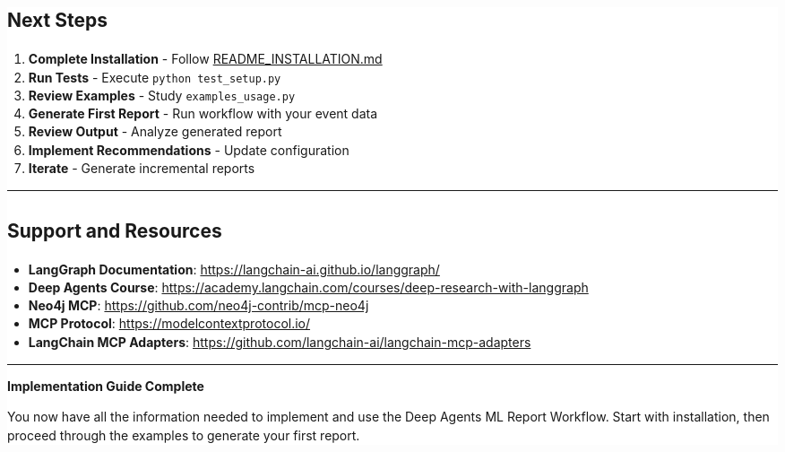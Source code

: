 ## Next Steps

1. **Complete Installation** - Follow [README_INSTALLATION.md](README_INSTALLATION.md)
2. **Run Tests** - Execute `python test_setup.py`
3. **Review Examples** - Study `examples_usage.py`
4. **Generate First Report** - Run workflow with your event data
5. **Review Output** - Analyze generated report
6. **Implement Recommendations** - Update configuration
7. **Iterate** - Generate incremental reports

---

## Support and Resources

- **LangGraph Documentation**: https://langchain-ai.github.io/langgraph/
- **Deep Agents Course**: https://academy.langchain.com/courses/deep-research-with-langgraph
- **Neo4j MCP**: https://github.com/neo4j-contrib/mcp-neo4j
- **MCP Protocol**: https://modelcontextprotocol.io/
- **LangChain MCP Adapters**: https://github.com/langchain-ai/langchain-mcp-adapters

---

**Implementation Guide Complete**

You now have all the information needed to implement and use the Deep Agents ML Report Workflow. Start with installation, then proceed through the examples to generate your first report.
